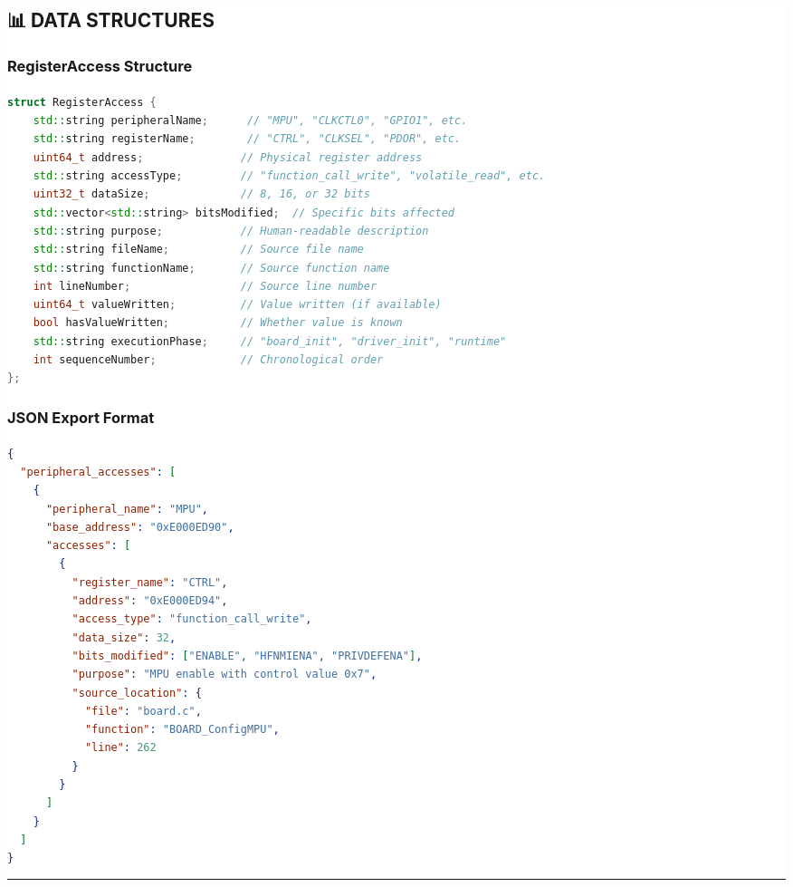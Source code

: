 
## **📊 DATA STRUCTURES**

### **RegisterAccess Structure**
```cpp
struct RegisterAccess {
    std::string peripheralName;      // "MPU", "CLKCTL0", "GPIO1", etc.
    std::string registerName;        // "CTRL", "CLKSEL", "PDOR", etc.
    uint64_t address;               // Physical register address
    std::string accessType;         // "function_call_write", "volatile_read", etc.
    uint32_t dataSize;              // 8, 16, or 32 bits
    std::vector<std::string> bitsModified;  // Specific bits affected
    std::string purpose;            // Human-readable description
    std::string fileName;           // Source file name
    std::string functionName;       // Source function name
    int lineNumber;                 // Source line number
    uint64_t valueWritten;          // Value written (if available)
    bool hasValueWritten;           // Whether value is known
    std::string executionPhase;     // "board_init", "driver_init", "runtime"
    int sequenceNumber;             // Chronological order
};
```

### **JSON Export Format**
```json
{
  "peripheral_accesses": [
    {
      "peripheral_name": "MPU",
      "base_address": "0xE000ED90",
      "accesses": [
        {
          "register_name": "CTRL",
          "address": "0xE000ED94",
          "access_type": "function_call_write",
          "data_size": 32,
          "bits_modified": ["ENABLE", "HFNMIENA", "PRIVDEFENA"],
          "purpose": "MPU enable with control value 0x7",
          "source_location": {
            "file": "board.c",
            "function": "BOARD_ConfigMPU",
            "line": 262
          }
        }
      ]
    }
  ]
}
```

---
